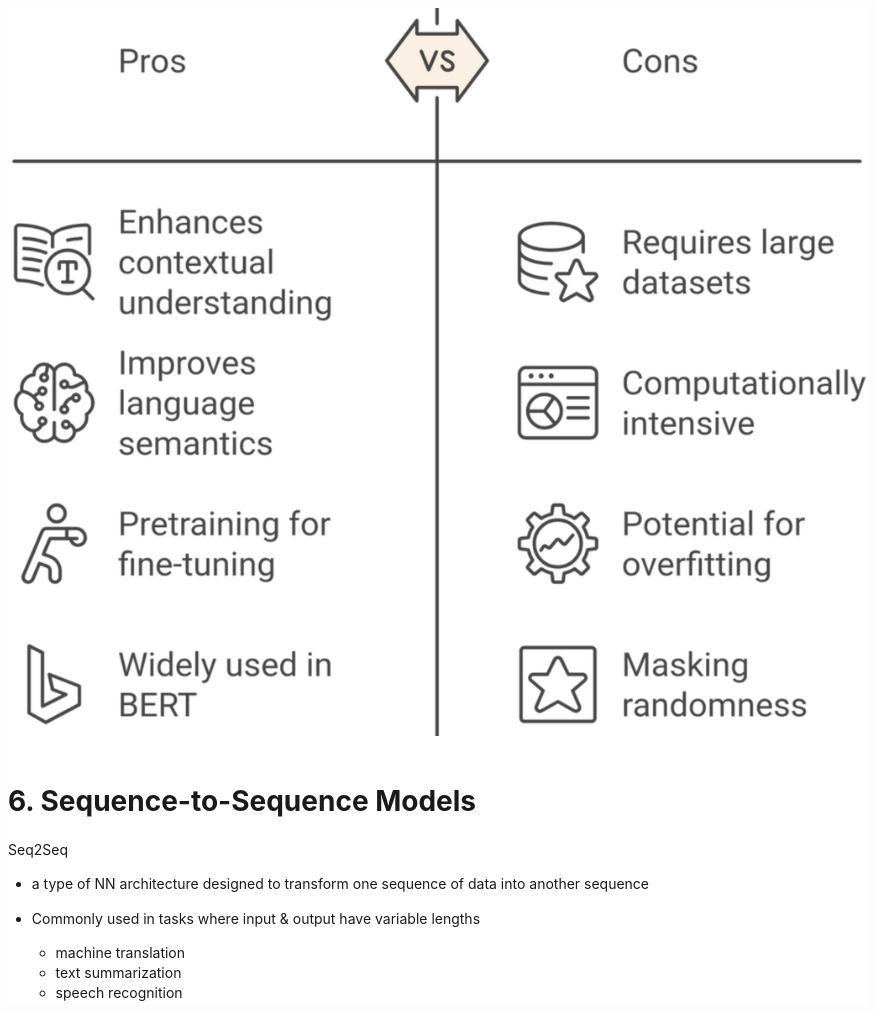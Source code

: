 ![](5.png)

# 6. **Sequence-to-Sequence Models**

Seq2Seq

- a type of NN architecture designed to transform one sequence of data into another sequence

- Commonly used in tasks where input & output have variable lengths

  - machine translation
  - text summarization
  - speech recognition
